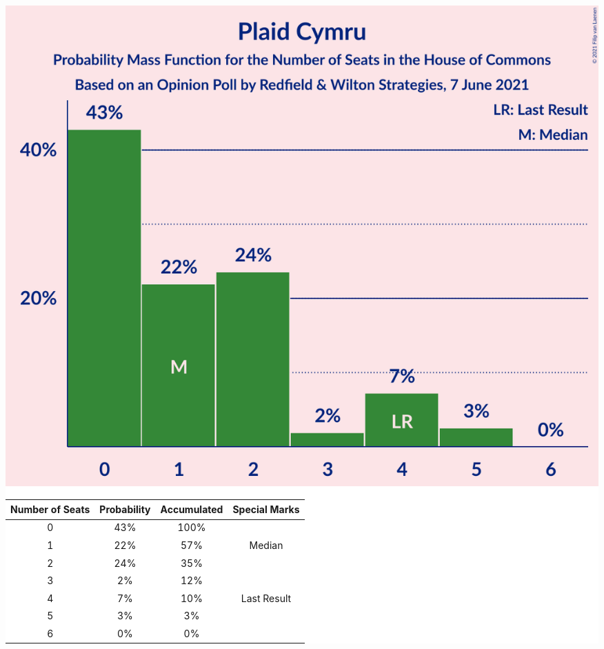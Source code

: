 ![Graph with seats probability mass function not yet produced](2021-06-07-RedfieldWiltonStrategies-seats-pmf-plaidcymru.png "Seats Probability Mass Function")

| Number of Seats | Probability | Accumulated | Special Marks |
|:---------------:|:-----------:|:-----------:|:-------------:|
| 0 | 43% | 100% |  |
| 1 | 22% | 57% | Median |
| 2 | 24% | 35% |  |
| 3 | 2% | 12% |  |
| 4 | 7% | 10% | Last Result |
| 5 | 3% | 3% |  |
| 6 | 0% | 0% |  |
